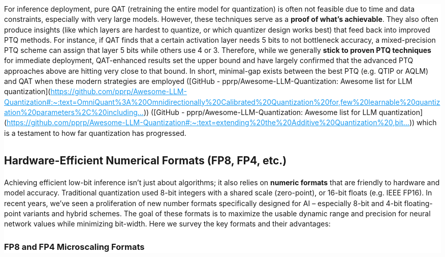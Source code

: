 For inference deployment, pure QAT (retraining the entire model for quantization) is often not feasible due to time and data constraints, especially with very large models. However, these techniques serve as a **proof of what’s achievable**. They also often produce insights (like which layers are hardest to quantize, or which quantizer design works best) that feed back into improved PTQ methods. For instance, if QAT finds that a certain activation layer needs 5 bits to not bottleneck accuracy, a mixed-precision PTQ scheme can assign that layer 5 bits while others use 4 or 3. Therefore, while we generally **stick to proven PTQ techniques** for immediate deployment, QAT-enhanced results set the upper bound and have largely confirmed that the advanced PTQ approaches above are hitting very close to that bound. In short, minimal-gap exists between the best PTQ (e.g. QTIP or AQLM) and QAT when these modern strategies are employed ([GitHub - pprp/Awesome-LLM-Quantization: Awesome list for LLM quantization](</span><a dir="ltr" href="https://t.co/SHsXUNrYFr" rel="noopener noreferrer nofollow" target="_blank" role="link" class="css-1jxf684 r-bcqeeo r-1ttztb7 r-qvutc0 r-poiln3 r-1loqt21" style="color: rgb(29, 155, 240);"><span aria-hidden="true" class="css-1jxf684 r-bcqeeo r-1ttztb7 r-qvutc0 r-poiln3 r-qlhcfr r-qvk6io">https://</span>github.com/pprp/Awesome-L<span aria-hidden="true" class="css-1jxf684 r-bcqeeo r-1ttztb7 r-qvutc0 r-poiln3 r-qlhcfr r-qvk6io">LM-Quantization#:~:text=OmniQuant%3A%20Omnidirectionally%20Calibrated%20Quantization%20for,few%20learnable%20quantization%20parameters%2C%20including</span><span aria-hidden="true" class="css-1jxf684 r-bcqeeo r-1ttztb7 r-qvutc0 r-poiln3 r-lrvibr">…</span></a><span class="css-1jxf684 r-bcqeeo r-1ttztb7 r-qvutc0 r-poiln3">))  ([GitHub - pprp/Awesome-LLM-Quantization: Awesome list for LLM quantization](</span><a dir="ltr" href="https://t.co/BSsqGPRRXZ" rel="noopener noreferrer nofollow" target="_blank" role="link" class="css-1jxf684 r-bcqeeo r-1ttztb7 r-qvutc0 r-poiln3 r-1loqt21" style="color: rgb(29, 155, 240);"><span aria-hidden="true" class="css-1jxf684 r-bcqeeo r-1ttztb7 r-qvutc0 r-poiln3 r-qlhcfr r-qvk6io">https://</span>github.com/pprp/Awesome-L<span aria-hidden="true" class="css-1jxf684 r-bcqeeo r-1ttztb7 r-qvutc0 r-poiln3 r-qlhcfr r-qvk6io">LM-Quantization#:~:text=extending%20the%20Additive%20Quantization%20,bit</span><span aria-hidden="true" class="css-1jxf684 r-bcqeeo r-1ttztb7 r-qvutc0 r-poiln3 r-lrvibr">…</span></a><span class="css-1jxf684 r-bcqeeo r-1ttztb7 r-qvutc0 r-poiln3">))  which is a testament to how far quantization has progressed.

## Hardware-Efficient Numerical Formats (FP8, FP4, etc.)  
Achieving efficient low-bit inference isn’t just about algorithms; it also relies on **numeric formats** that are friendly to hardware and model accuracy. Traditional quantization used 8-bit integers with a shared scale (zero-point), or 16-bit floats (e.g. IEEE FP16). In recent years, we’ve seen a proliferation of new number formats specifically designed for AI – especially 8-bit and 4-bit floating-point variants and hybrid schemes. The goal of these formats is to maximize the usable dynamic range and precision for neural network values while minimizing bit-width. Here we survey the key formats and their advantages:</span>

### FP8 and FP4 Microscaling Formats